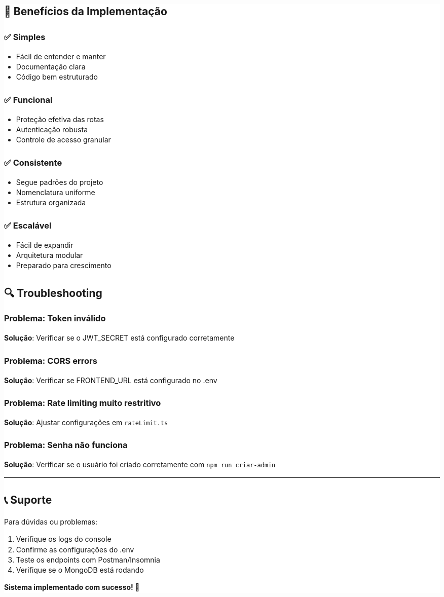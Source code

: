 ## 🎯 Benefícios da Implementação

### ✅ Simples
- Fácil de entender e manter
- Documentação clara
- Código bem estruturado

### ✅ Funcional
- Proteção efetiva das rotas
- Autenticação robusta
- Controle de acesso granular

### ✅ Consistente
- Segue padrões do projeto
- Nomenclatura uniforme
- Estrutura organizada

### ✅ Escalável
- Fácil de expandir
- Arquitetura modular
- Preparado para crescimento

## 🔍 Troubleshooting

### Problema: Token inválido
**Solução**: Verificar se o JWT_SECRET está configurado corretamente

### Problema: CORS errors
**Solução**: Verificar se FRONTEND_URL está configurado no .env

### Problema: Rate limiting muito restritivo
**Solução**: Ajustar configurações em `rateLimit.ts`

### Problema: Senha não funciona
**Solução**: Verificar se o usuário foi criado corretamente com `npm run criar-admin`

---

## 📞 Suporte

Para dúvidas ou problemas:
1. Verifique os logs do console
2. Confirme as configurações do .env
3. Teste os endpoints com Postman/Insomnia
4. Verifique se o MongoDB está rodando

**Sistema implementado com sucesso! 🎉** 